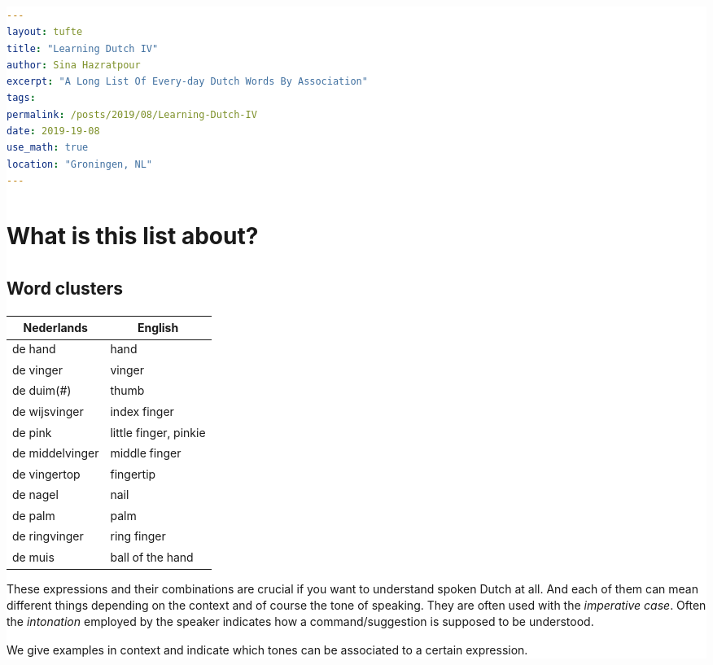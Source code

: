 ```yaml
---
layout: tufte
title: "Learning Dutch IV"
author: Sina Hazratpour
excerpt: "A Long List Of Every-day Dutch Words By Association"
tags:
permalink: /posts/2019/08/Learning-Dutch-IV
date: 2019-19-08
use_math: true
location: "Groningen, NL"
---
```


# What is this list about?





## Word clusters


| Nederlands                | English               |
| --------                  | ------                | 
| de hand                   | hand                  | 
| de vinger                 | vinger                | 
| de duim(#)                | thumb                 | 
| de wijsvinger             | index finger          |
| de pink                   | little finger, pinkie |
| de middelvinger           | middle finger         |
| de vingertop              | fingertip             |
| de nagel                  | nail                  |
| de palm                   | palm                  |
| de ringvinger             | ring finger           |
| de muis                   | ball of the hand      |



These expressions and their combinations are crucial if you want to understand spoken Dutch at all. And each of them can mean different things depending on the context and of course the tone of speaking. They are often used with the _imperative case_. Often the _intonation_ employed by the speaker indicates how a command/suggestion is supposed to be understood. 

We give examples in context and indicate which tones can be associated to a certain expression. 
